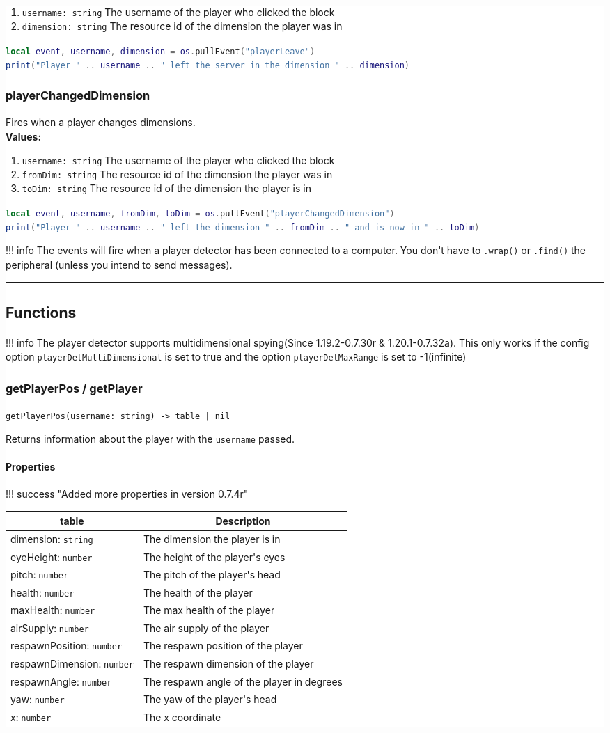 1. `username: string` The username of the player who clicked the block
2. `dimension: string` The resource id of the dimension the player was in

```lua linenums="1"
local event, username, dimension = os.pullEvent("playerLeave")
print("Player " .. username .. " left the server in the dimension " .. dimension)
```

### playerChangedDimension

Fires when a player changes dimensions.  
**Values:**

1. `username: string` The username of the player who clicked the block
2. `fromDim: string` The resource id of the dimension the player was in
2. `toDim: string` The resource id of the dimension the player is in

```lua linenums="1"
local event, username, fromDim, toDim = os.pullEvent("playerChangedDimension")
print("Player " .. username .. " left the dimension " .. fromDim .. " and is now in " .. toDim)
```

!!! info
    The events will fire when a player detector has been connected to a computer. You don't have to `.wrap()` or `.find()` the peripheral (unless you intend to send messages).


---

## Functions

!!! info
    The player detector supports multidimensional spying(Since 1.19.2-0.7.30r & 1.20.1-0.7.32a). This only works if the config option `playerDetMultiDimensional` is set to true and the option `playerDetMaxRange` is set to -1(infinite)

### getPlayerPos / getPlayer

```
getPlayerPos(username: string) -> table | nil
```

Returns information about the player with the `username` passed.

#### Properties

!!! success "Added more properties in version 0.7.4r"

| table                      | Description                                |
|----------------------------|--------------------------------------------|
| dimension: `string`        | The dimension the player is in             |
| eyeHeight: `number`        | The height of the player's eyes            |
| pitch: `number`            | The pitch of the player's head             |
| health: `number`           | The health of the player                   |
| maxHealth: `number`        | The max health of the player               |
| airSupply: `number`        | The air supply of the player               |
| respawnPosition: `number`  | The respawn position of the player         |
| respawnDimension: `number` | The respawn dimension of the player        |
| respawnAngle: `number`     | The respawn angle of the player in degrees |
| yaw: `number`              | The yaw of the player's head               |
| x: `number`                | The x coordinate                           |